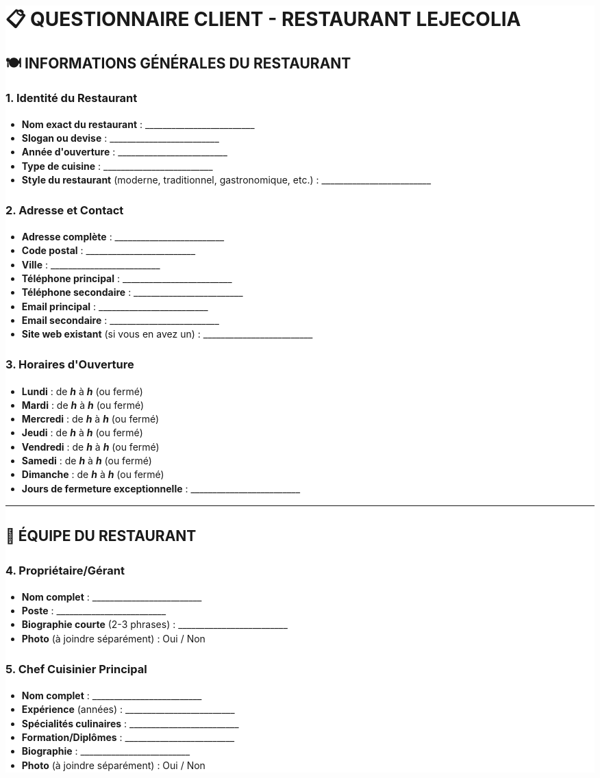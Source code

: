 # 📋 QUESTIONNAIRE CLIENT - RESTAURANT LEJECOLIA

## 🍽️ INFORMATIONS GÉNÉRALES DU RESTAURANT

### 1. **Identité du Restaurant**
- **Nom exact du restaurant** : _________________________
- **Slogan ou devise** : _________________________
- **Année d'ouverture** : _________________________
- **Type de cuisine** : _________________________
- **Style du restaurant** (moderne, traditionnel, gastronomique, etc.) : _________________________

### 2. **Adresse et Contact**
- **Adresse complète** : _________________________
- **Code postal** : _________________________
- **Ville** : _________________________
- **Téléphone principal** : _________________________
- **Téléphone secondaire** : _________________________
- **Email principal** : _________________________
- **Email secondaire** : _________________________
- **Site web existant** (si vous en avez un) : _________________________

### 3. **Horaires d'Ouverture**
- **Lundi** : de ___h___ à ___h___ (ou fermé)
- **Mardi** : de ___h___ à ___h___ (ou fermé)
- **Mercredi** : de ___h___ à ___h___ (ou fermé)
- **Jeudi** : de ___h___ à ___h___ (ou fermé)
- **Vendredi** : de ___h___ à ___h___ (ou fermé)
- **Samedi** : de ___h___ à ___h___ (ou fermé)
- **Dimanche** : de ___h___ à ___h___ (ou fermé)
- **Jours de fermeture exceptionnelle** : _________________________

---

## 👥 ÉQUIPE DU RESTAURANT

### 4. **Propriétaire/Gérant**
- **Nom complet** : _________________________
- **Poste** : _________________________
- **Biographie courte** (2-3 phrases) : _________________________
- **Photo** (à joindre séparément) : Oui / Non

### 5. **Chef Cuisinier Principal**
- **Nom complet** : _________________________
- **Expérience** (années) : _________________________
- **Spécialités culinaires** : _________________________
- **Formation/Diplômes** : _________________________
- **Biographie** : _________________________
- **Photo** (à joindre séparément) : Oui / Non
